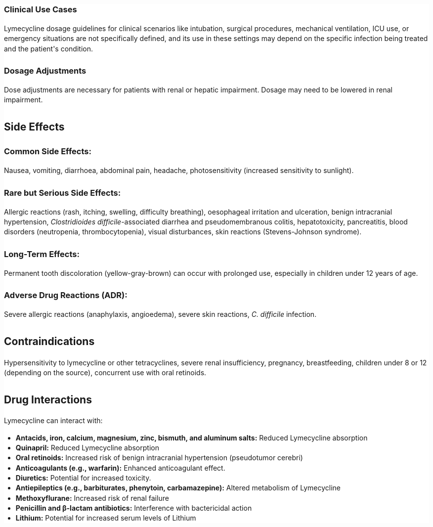

### **Clinical Use Cases** 

Lymecycline dosage guidelines for clinical scenarios like intubation, surgical procedures, mechanical ventilation, ICU use, or emergency situations are not specifically defined, and its use in these settings may depend on the specific infection being treated and the patient's condition. 



### **Dosage Adjustments**

Dose adjustments are necessary for patients with renal or hepatic impairment.  Dosage may need to be lowered in renal impairment.


## **Side Effects**

### **Common Side Effects:**

Nausea, vomiting, diarrhoea, abdominal pain, headache, photosensitivity (increased sensitivity to sunlight).

### **Rare but Serious Side Effects:**

Allergic reactions (rash, itching, swelling, difficulty breathing), oesophageal irritation and ulceration,  benign intracranial hypertension,  *Clostridioides difficile*-associated diarrhea and pseudomembranous colitis,  hepatotoxicity, pancreatitis, blood disorders (neutropenia, thrombocytopenia), visual disturbances, skin reactions (Stevens-Johnson syndrome).

### **Long-Term Effects:**

Permanent tooth discoloration (yellow-gray-brown) can occur with prolonged use, especially in children under 12 years of age.

### **Adverse Drug Reactions (ADR):**

Severe allergic reactions (anaphylaxis, angioedema),  severe skin reactions,  *C. difficile* infection.

## **Contraindications**

Hypersensitivity to lymecycline or other tetracyclines, severe renal insufficiency,  pregnancy, breastfeeding, children under 8 or 12 (depending on the source), concurrent use with oral retinoids.

## **Drug Interactions**

Lymecycline can interact with:

* **Antacids, iron, calcium, magnesium, zinc, bismuth, and aluminum salts:** Reduced Lymecycline absorption
* **Quinapril:** Reduced Lymecycline absorption
* **Oral retinoids:** Increased risk of benign intracranial hypertension (pseudotumor cerebri)
* **Anticoagulants (e.g., warfarin):** Enhanced anticoagulant effect.
* **Diuretics:** Potential for increased toxicity.
* **Antiepileptics (e.g., barbiturates, phenytoin, carbamazepine):** Altered metabolism of Lymecycline
* **Methoxyflurane:** Increased risk of renal failure
* **Penicillin and β-lactam antibiotics:** Interference with bactericidal action
* **Lithium:** Potential for increased serum levels of Lithium
